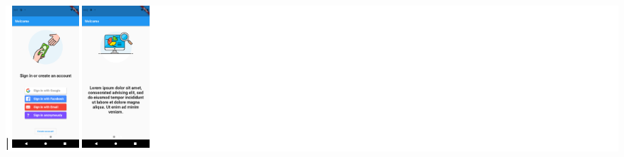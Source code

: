 | <img src="flutter_simple_firebase_auth_getx/screenshots/image1.png" height="200">  <img src="flutter_simple_firebase_auth_getx/screenshots/image2.png" height="200">